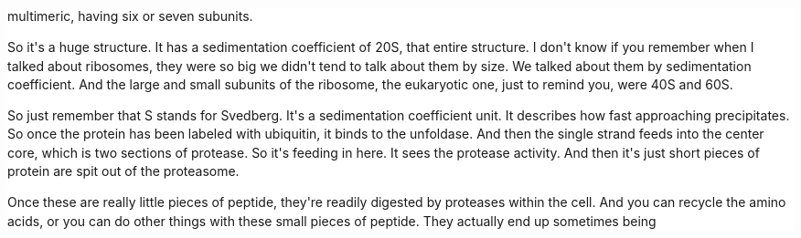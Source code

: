   <span m="712590">multimeric,</span> <span m="713760">having</span> <span m="714060">six</span>
  <span m="714540">or</span> <span m="714720">seven</span> <span m="715230">subunits.</span></p><p><span
  m="716790">So</span> <span m="717150">it's</span> <span m="717390">a</span> <span
  m="717840">huge</span> <span m="718470">structure.</span> <span m="719850">It</span>
  <span m="720300">has</span> <span m="720510">a</span> <span m="720570">sedimentation</span>
  <span m="721500">coefficient</span> <span m="723060">of</span> <span m="723210">20S,</span>
  <span m="724590">that</span> <span m="724860">entire</span> <span m="725460">structure.</span>
  <span m="726540">I</span> <span m="726630">don't</span> <span m="726780">know</span>
  <span m="726870">if</span> <span m="726960">you</span> <span m="727050">remember</span>
  <span m="727410">when</span> <span m="727590">I</span> <span m="727680">talked</span>
  <span m="728040">about</span> <span m="728340">ribosomes,</span> <span m="729600">they</span>
  <span m="729750">were</span> <span m="729870">so</span> <span m="730170">big</span>
  <span m="730440">we</span> <span m="730590">didn't</span> <span m="730830">tend</span>
  <span m="731100">to</span> <span m="731220">talk</span> <span m="731550">about</span>
  <span m="731850">them</span> <span m="732030">by</span> <span m="732300">size.</span>
  <span m="733350">We</span> <span m="733680">talked</span> <span m="734010">about</span>
  <span m="734220">them</span> <span m="734370">by</span> <span m="734550">sedimentation</span>
  <span m="735480">coefficient.</span> <span m="736760">And</span> <span m="736950">the</span>
  <span m="737010">large</span> <span m="737460">and</span> <span m="737580">small</span>
  <span m="737970">subunits</span> <span m="738660">of</span> <span m="738750">the</span>
  <span m="738840">ribosome,</span> <span m="739930">the</span> <span m="740070">eukaryotic</span>
  <span m="740940">one,</span> <span m="742110">just</span> <span m="742410">to</span>
  <span m="742530">remind</span> <span m="743160">you,</span> <span m="747160">were</span>
  <span m="747890">40S</span> <span m="750060">and</span> <span m="750180">60S.</span></p><p><span
  m="752310">So</span> <span m="752910">just</span> <span m="753180">remember</span>
  <span m="753630">that</span> <span m="753930">S</span> <span m="754170">stands</span>
  <span m="754740">for</span> <span m="754890">Svedberg.</span> <span m="756690">It's</span>
  <span m="757930">a</span> <span m="758040">sedimentation</span> <span m="758910">coefficient</span>
  <span m="759670">unit.</span> <span m="760150">It</span> <span m="760670">describes</span>
  <span m="761670">how</span> <span m="761880">fast</span> <span m="762330">approaching</span>
  <span m="762900">precipitates.</span> <span m="764340">So</span> <span m="764520">once</span>
  <span m="764820">the</span> <span m="764910">protein</span> <span m="765450">has</span>
  <span m="765600">been</span> <span m="765780">labeled</span> <span m="766260">with</span>
  <span m="766500">ubiquitin,</span> <span m="767250">it</span> <span m="767340">binds</span>
  <span m="767820">to</span> <span m="767940">the</span> <span m="768090">unfoldase.</span>
  <span m="769260">And</span> <span m="769410">then</span> <span m="769600">the</span>
  <span m="769680">single</span> <span m="770070">strand</span> <span m="771000">feeds</span>
  <span m="771500">into</span> <span m="772140">the</span> <span m="772260">center</span>
  <span m="772770">core,</span> <span m="773640">which</span> <span m="773880">is</span>
  <span m="774030">two</span> <span m="774750">sections</span> <span m="775590">of</span>
  <span m="775680">protease.</span> <span m="777360">So</span> <span m="777540">it's</span>
  <span m="777690">feeding</span> <span m="778260">in</span> <span m="778530">here.</span>
  <span m="779280">It</span> <span m="779460">sees</span> <span m="780210">the</span>
  <span m="780330">protease</span> <span m="780930">activity.</span> <span m="783850">And</span>
  <span m="783870">then</span> <span m="784080">it's</span> <span m="784260">just</span>
  <span m="784620">short</span> <span m="785160">pieces</span> <span m="786570">of</span>
  <span m="786720">protein</span> <span m="788190">are</span> <span m="788550">spit</span>
  <span m="788970">out</span> <span m="789180">of</span> <span m="789330">the</span>
  <span m="790140">proteasome.</span></p><p><span m="794490">Once</span> <span m="794790">these</span>
  <span m="795590">are</span> <span m="795770">really</span> <span m="796170">little</span>
  <span m="796470">pieces</span> <span m="796950">of</span> <span m="797010">peptide,</span>
  <span m="797640">they're</span> <span m="797790">readily</span> <span m="798330">digested</span>
  <span m="799470">by</span> <span m="799830">proteases</span> <span m="800610">within</span>
  <span m="800910">the</span> <span m="801000">cell.</span> <span m="801490">And</span>
  <span m="801540">you</span> <span m="801630">can</span> <span m="801810">recycle</span>
  <span m="802440">the</span> <span m="802590">amino</span> <span m="802980">acids,</span>
  <span m="803880">or</span> <span m="804000">you</span> <span m="804150">can</span>
  <span m="804360">do</span> <span m="804630">other</span> <span m="804930">things</span>
  <span m="805320">with</span> <span m="805500">these</span> <span m="805680">small</span>
  <span m="806010">pieces</span> <span m="806490">of</span> <span m="806610">peptide.</span>
  <span m="807600">They</span> <span m="807780">actually</span> <span m="808230">end</span>
  <span m="808470">up</span> <span m="808650">sometimes</span> <span m="809160">being</span>